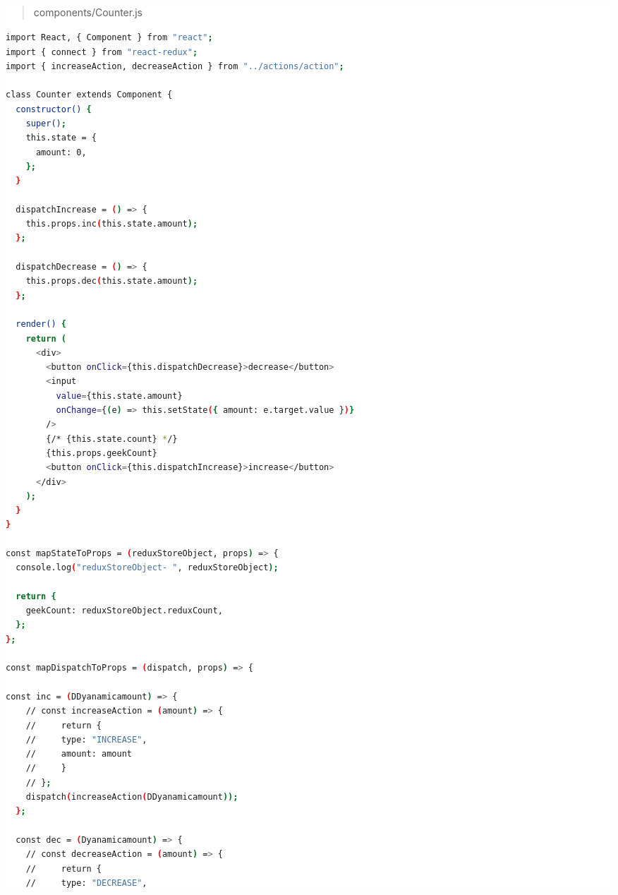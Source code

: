 ```bash 
```
> components/Counter.js 
```bash 
import React, { Component } from "react";
import { connect } from "react-redux";
import { increaseAction, decreaseAction } from "../actions/action";

class Counter extends Component {
  constructor() {
    super();
    this.state = {
      amount: 0,
    };
  }

  dispatchIncrease = () => {
    this.props.inc(this.state.amount);
  };

  dispatchDecrease = () => {
    this.props.dec(this.state.amount);
  };

  render() {
    return (
      <div>
        <button onClick={this.dispatchDecrease}>decrease</button>
        <input
          value={this.state.amount}
          onChange={(e) => this.setState({ amount: e.target.value })}
        />
        {/* {this.state.count} */}
        {this.props.geekCount}
        <button onClick={this.dispatchIncrease}>increase</button>
      </div>
    );
  }
}

const mapStateToProps = (reduxStoreObject, props) => {
  console.log("reduxStoreObject- ", reduxStoreObject);

  return {
    geekCount: reduxStoreObject.reduxCount,
  };
};

const mapDispatchToProps = (dispatch, props) => {

const inc = (DDyanamicamount) => {
    // const increaseAction = (amount) => {
    //     return {
    //     type: "INCREASE",
    //     amount: amount 
    //     }
    // };
    dispatch(increaseAction(DDyanamicamount));
  };

  const dec = (Dyanamicamount) => {
    // const decreaseAction = (amount) => {
    //     return {
    //     type: "DECREASE",
```
